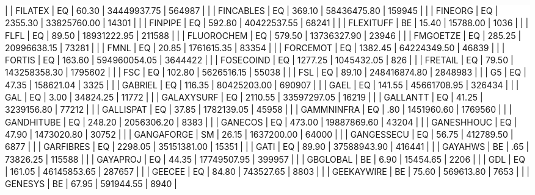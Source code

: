 |  | FILATEX | EQ | 60.30 | 34449937.75 | 564987 |
|  | FINCABLES | EQ | 369.10 | 58436475.80 | 159945 |
|  | FINEORG | EQ | 2355.30 | 33825760.00 | 14301 |
|  | FINPIPE | EQ | 592.80 | 40422537.55 | 68241 |
|  | FLEXITUFF | BE | 15.40 | 15788.00 | 1036 |
|  | FLFL | EQ | 89.50 | 18931222.95 | 211588 |
|  | FLUOROCHEM | EQ | 579.50 | 13736327.90 | 23946 |
|  | FMGOETZE | EQ | 285.25 | 20996638.15 | 73281 |
|  | FMNL | EQ | 20.85 | 1761615.35 | 83354 |
|  | FORCEMOT | EQ | 1382.45 | 64224349.50 | 46839 |
|  | FORTIS | EQ | 163.60 | 594960054.05 | 3644422 |
|  | FOSECOIND | EQ | 1277.25 | 1045432.05 | 826 |
|  | FRETAIL | EQ | 79.50 | 143258358.30 | 1795602 |
|  | FSC | EQ | 102.80 | 5626516.15 | 55038 |
|  | FSL | EQ | 89.10 | 248416874.80 | 2848983 |
|  | G5 | EQ | 47.35 | 158621.04 | 3325 |
|  | GABRIEL | EQ | 116.35 | 80425203.00 | 690907 |
|  | GAEL | EQ | 141.55 | 45661708.95 | 326434 |
|  | GAL | EQ | 3.00 | 34824.25 | 11772 |
|  | GALAXYSURF | EQ | 2110.55 | 33597297.05 | 16219 |
|  | GALLANTT | EQ | 41.25 | 3239156.80 | 77212 |
|  | GALLISPAT | EQ | 37.85 | 1782139.05 | 45958 |
|  | GAMMNINFRA | EQ | .80 | 1451960.60 | 1769560 |
|  | GANDHITUBE | EQ | 248.20 | 2056306.20 | 8383 |
|  | GANECOS | EQ | 473.00 | 19887869.60 | 43204 |
|  | GANESHHOUC | EQ | 47.90 | 1473020.80 | 30752 |
|  | GANGAFORGE | SM | 26.15 | 1637200.00 | 64000 |
|  | GANGESSECU | EQ | 56.75 | 412789.50 | 6877 |
|  | GARFIBRES | EQ | 2298.05 | 35151381.00 | 15351 |
|  | GATI | EQ | 89.90 | 37588943.90 | 416441 |
|  | GAYAHWS | BE | .65 | 73826.25 | 115588 |
|  | GAYAPROJ | EQ | 44.35 | 17749507.95 | 399957 |
|  | GBGLOBAL | BE | 6.90 | 15454.65 | 2206 |
|  | GDL | EQ | 161.05 | 46145853.65 | 287657 |
|  | GEECEE | EQ | 84.80 | 743527.65 | 8803 |
|  | GEEKAYWIRE | BE | 75.60 | 569613.80 | 7653 |
|  | GENESYS | BE | 67.95 | 591944.55 | 8940 |
